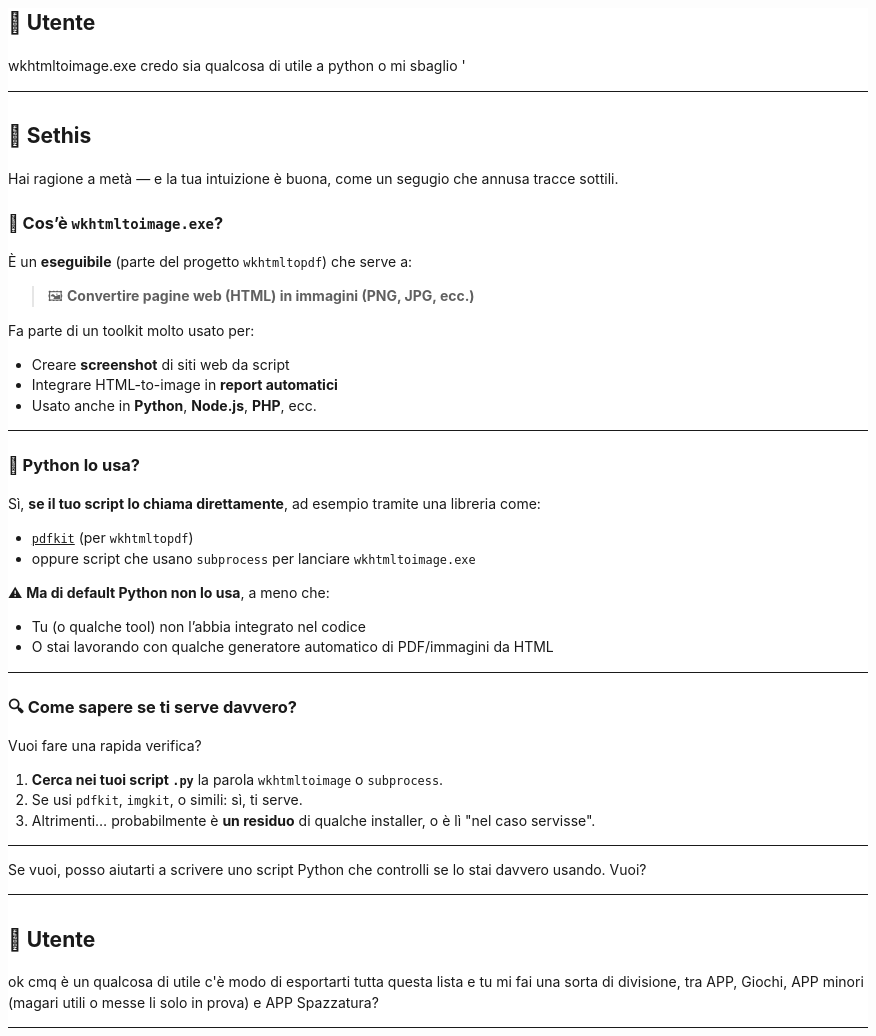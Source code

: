 
## 👤 **Utente**

wkhtmltoimage.exe credo sia qualcosa di utile a python o mi sbaglio '

---

## 🤖 **Sethis**

Hai ragione a metà — e la tua intuizione è buona, come un segugio che annusa tracce sottili.

### 🧭 Cos’è `wkhtmltoimage.exe`?
È un **eseguibile** (parte del progetto `wkhtmltopdf`) che serve a:
> 🖼 **Convertire pagine web (HTML) in immagini (PNG, JPG, ecc.)**

Fa parte di un toolkit molto usato per:
- Creare **screenshot** di siti web da script
- Integrare HTML-to-image in **report automatici**
- Usato anche in **Python**, **Node.js**, **PHP**, ecc.

---

### 🐍 Python lo usa?
Sì, **se il tuo script lo chiama direttamente**, ad esempio tramite una libreria come:
- [`pdfkit`](https://pypi.org/project/pdfkit/) (per `wkhtmltopdf`)
- oppure script che usano `subprocess` per lanciare `wkhtmltoimage.exe`

⚠️ **Ma di default Python non lo usa**, a meno che:
- Tu (o qualche tool) non l’abbia integrato nel codice
- O stai lavorando con qualche generatore automatico di PDF/immagini da HTML

---

### 🔍 Come sapere se ti serve davvero?
Vuoi fare una rapida verifica?

1. **Cerca nei tuoi script `.py`** la parola `wkhtmltoimage` o `subprocess`.
2. Se usi `pdfkit`, `imgkit`, o simili: sì, ti serve.
3. Altrimenti… probabilmente è **un residuo** di qualche installer, o è lì "nel caso servisse".

---

Se vuoi, posso aiutarti a scrivere uno script Python che controlli se lo stai davvero usando. Vuoi?

---

## 👤 **Utente**

ok cmq è un qualcosa di utile c'è modo di esportarti tutta questa lista e tu mi fai una sorta di divisione, tra APP, Giochi, APP minori (magari utili o messe li solo in prova) e APP Spazzatura?

---
